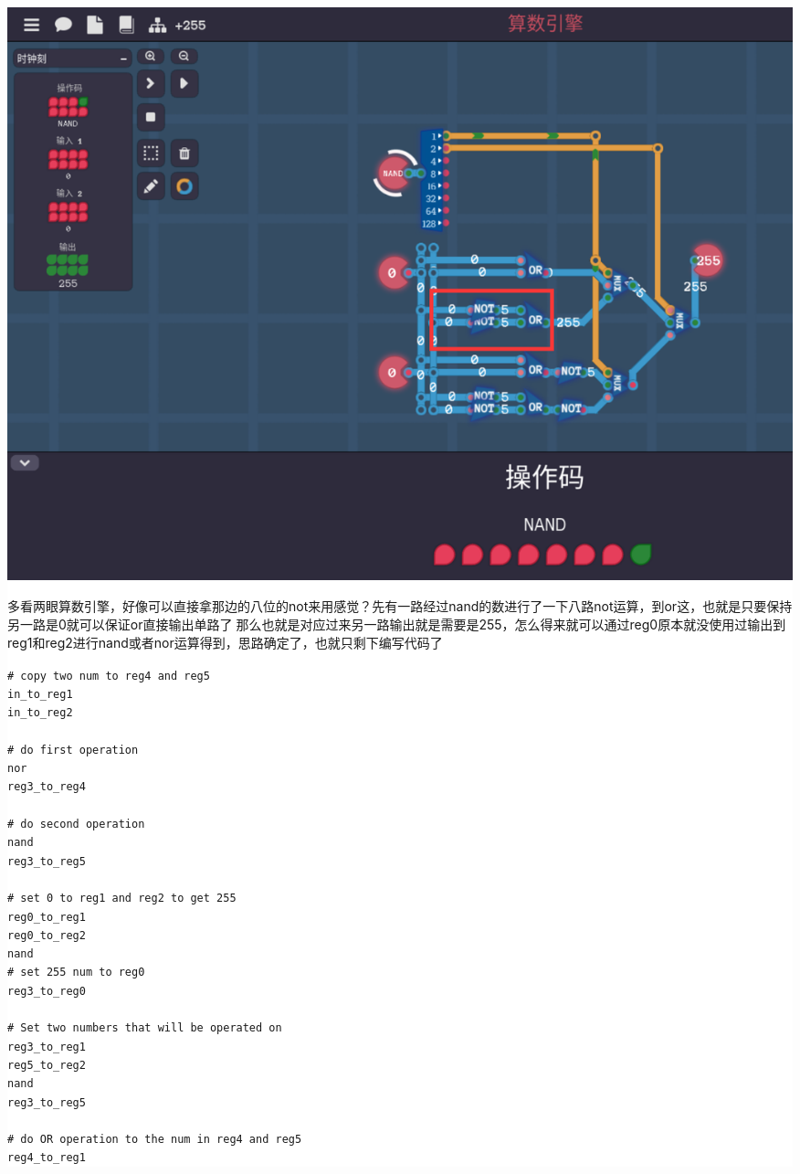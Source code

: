 ![算数引擎](Arithmetic-engine.png)

多看两眼算数引擎，好像可以直接拿那边的八位的not来用感觉？先有一路经过nand的数进行了一下八路not运算，到or这，也就是只要保持另一路是0就可以保证or直接输出单路了
那么也就是对应过来另一路输出就是需要是255，怎么得来就可以通过reg0原本就没使用过输出到reg1和reg2进行nand或者nor运算得到，思路确定了，也就只剩下编写代码了

```
# copy two num to reg4 and reg5
in_to_reg1
in_to_reg2

# do first operation
nor
reg3_to_reg4

# do second operation
nand
reg3_to_reg5

# set 0 to reg1 and reg2 to get 255
reg0_to_reg1
reg0_to_reg2
nand
# set 255 num to reg0
reg3_to_reg0

# Set two numbers that will be operated on
reg3_to_reg1
reg5_to_reg2
nand
reg3_to_reg5

# do OR operation to the num in reg4 and reg5
reg4_to_reg1
```
